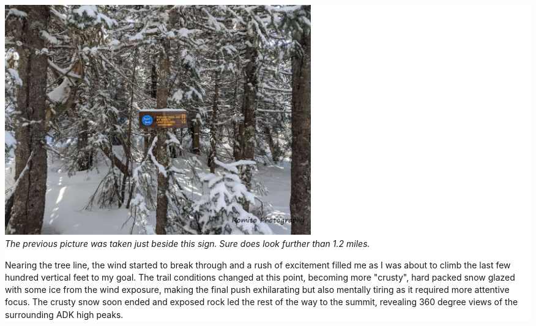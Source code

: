   <img width="500" src="/img/adks-winter/0011.jpg"><br>
  <i>The previous picture was taken just beside this sign. Sure does look further than 1.2 miles.</i>
</p>

Nearing the tree line, the wind started to break through and a rush of excitement filled me as I was about to climb the last few hundred vertical feet to my goal. The trail conditions changed at this point, becoming more "crusty", hard packed snow glazed with some ice from the wind exposure, making the final push exhilarating but also mentally tiring as it required more attentive focus. The crusty snow soon ended and exposed rock led the rest of the way to the summit, revealing 360 degree views of the surrounding ADK high peaks.
<p align="center">